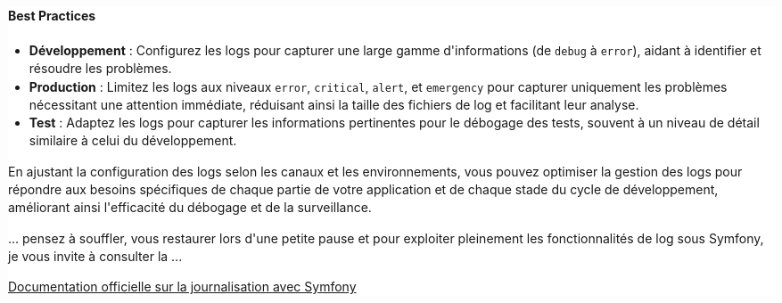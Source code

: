 #### Best Practices

- **Développement** : Configurez les logs pour capturer une large gamme d'informations (de `debug` à `error`), aidant à identifier et résoudre les problèmes.
- **Production** : Limitez les logs aux niveaux `error`, `critical`, `alert`, et `emergency` pour capturer uniquement les problèmes nécessitant une attention immédiate, réduisant ainsi la taille des fichiers de log et facilitant leur analyse.
- **Test** : Adaptez les logs pour capturer les informations pertinentes pour le débogage des tests, souvent à un niveau de détail similaire à celui du développement.

En ajustant la configuration des logs selon les canaux et les environnements, vous pouvez optimiser la gestion des logs pour répondre aux besoins spécifiques de chaque partie de votre application et de chaque stade du cycle de développement, améliorant ainsi l'efficacité du débogage et de la surveillance.


... pensez à souffler, vous restaurer lors d'une petite pause et pour exploiter pleinement les fonctionnalités de log sous Symfony, je vous invite à consulter la ...

[Documentation officielle sur la journalisation avec Symfony](https://symfony.com/doc/current/logging.html)



